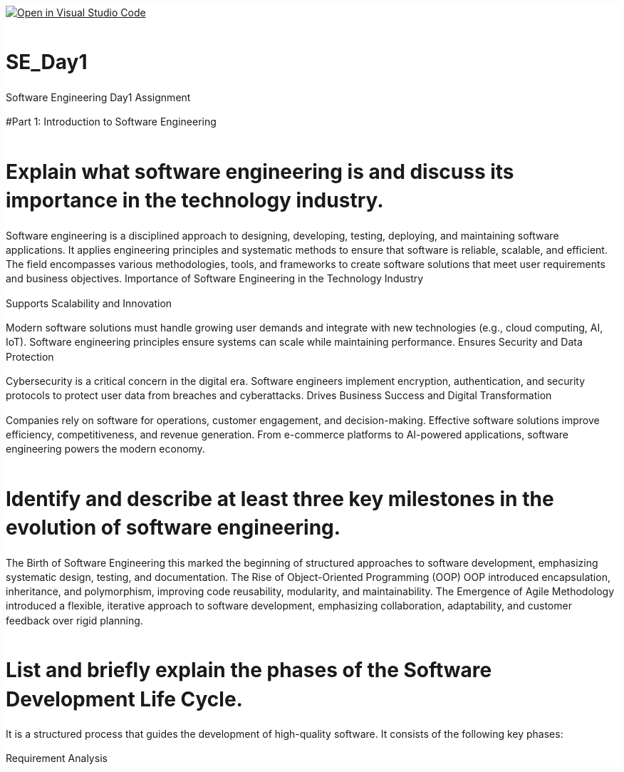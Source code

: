[![Open in Visual Studio Code](https://classroom.github.com/assets/open-in-vscode-2e0aaae1b6195c2367325f4f02e2d04e9abb55f0b24a779b69b11b9e10269abc.svg)](https://classroom.github.com/online_ide?assignment_repo_id=18416045&assignment_repo_type=AssignmentRepo)
# SE_Day1
Software Engineering Day1 Assignment

#Part 1: Introduction to Software Engineering

# Explain what software engineering is and discuss its importance in the technology industry.

Software engineering is a disciplined approach to designing, developing, testing, deploying, and maintaining software applications. It applies engineering principles and systematic methods to ensure that software is reliable, scalable, and efficient. The field encompasses various methodologies, tools, and frameworks to create software solutions that meet user requirements and business objectives.
Importance of Software Engineering in the Technology Industry

Supports Scalability and Innovation

Modern software solutions must handle growing user demands and integrate with new technologies (e.g., cloud computing, AI, IoT).
Software engineering principles ensure systems can scale while maintaining performance.
Ensures Security and Data Protection

Cybersecurity is a critical concern in the digital era. Software engineers implement encryption, authentication, and security protocols to protect user data from breaches and cyberattacks.
Drives Business Success and Digital Transformation

Companies rely on software for operations, customer engagement, and decision-making. Effective software solutions improve efficiency, competitiveness, and revenue generation.
From e-commerce platforms to AI-powered applications, software engineering powers the modern economy.

# Identify and describe at least three key milestones in the evolution of software engineering.
The Birth of Software Engineering this marked the beginning of structured approaches to software development, emphasizing systematic design, testing, and documentation.
The Rise of Object-Oriented Programming (OOP) OOP introduced encapsulation, inheritance, and polymorphism, improving code reusability, modularity, and maintainability.
The Emergence of Agile Methodology introduced a flexible, iterative approach to software development, emphasizing collaboration, adaptability, and customer feedback over rigid planning.

# List and briefly explain the phases of the Software Development Life Cycle.

 It is a structured process that guides the development of high-quality software. It consists of the following key phases:

Requirement Analysis
